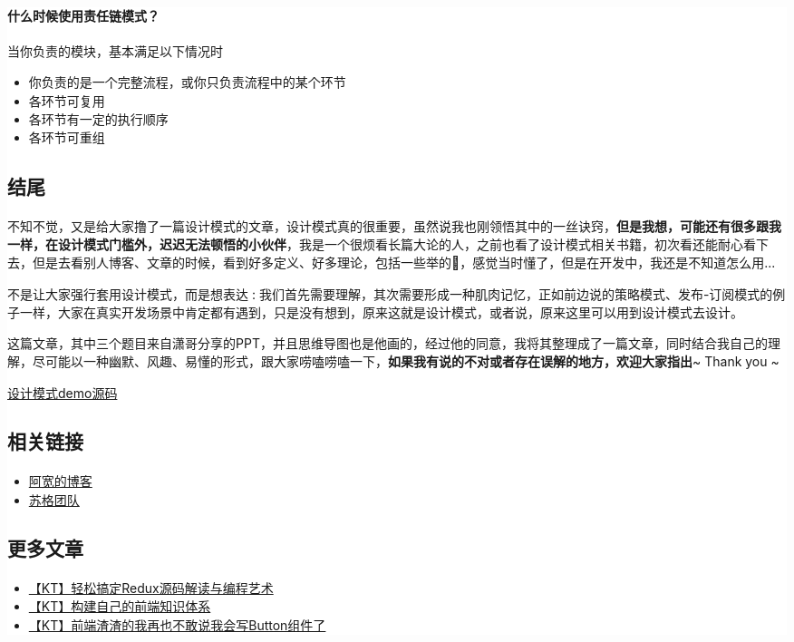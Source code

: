 #### 什么时候使用责任链模式？

当你负责的模块，基本满足以下情况时

- 你负责的是一个完整流程，或你只负责流程中的某个环节
- 各环节可复用
- 各环节有一定的执行顺序
- 各环节可重组

## 结尾

不知不觉，又是给大家撸了一篇设计模式的文章，设计模式真的很重要，虽然说我也刚领悟其中的一丝诀窍，**但是我想，可能还有很多跟我一样，在设计模式门槛外，迟迟无法顿悟的小伙伴**，我是一个很烦看长篇大论的人，之前也看了设计模式相关书籍，初次看还能耐心看下去，但是去看别人博客、文章的时候，看到好多定义、好多理论，包括一些举的🌰，感觉当时懂了，但是在开发中，我还是不知道怎么用...

不是让大家强行套用设计模式，而是想表达 : 我们首先需要理解，其次需要形成一种肌肉记忆，正如前边说的策略模式、发布-订阅模式的例子一样，大家在真实开发场景中肯定都有遇到，只是没有想到，原来这就是设计模式，或者说，原来这里可以用到设计模式去设计。

这篇文章，其中三个题目来自潇哥分享的PPT，并且思维导图也是他画的，经过他的同意，我将其整理成了一篇文章，同时结合我自己的理解，尽可能以一种幽默、风趣、易懂的形式，跟大家唠嗑唠嗑一下，**如果我有说的不对或者存在误解的地方，欢迎大家指出**~ Thank you ~

 [设计模式demo源码](https://github.com/PDKSophia/DesignPatternsToJS/tree/master/eaxmple)

## 相关链接

- [阿宽的博客](https://github.com/PDKSophia/blog.io)
- [苏格团队](https://juejin.im/user/3526889001458910)

## 更多文章

- [【KT】轻松搞定Redux源码解读与编程艺术](https://juejin.im/post/6844904183426973703)
- [【KT】构建自己的前端知识体系](https://juejin.im/post/6844904200241938439)
- [【KT】前端渣渣的我再也不敢说我会写Button组件了](https://juejin.im/post/6844904134047432711)